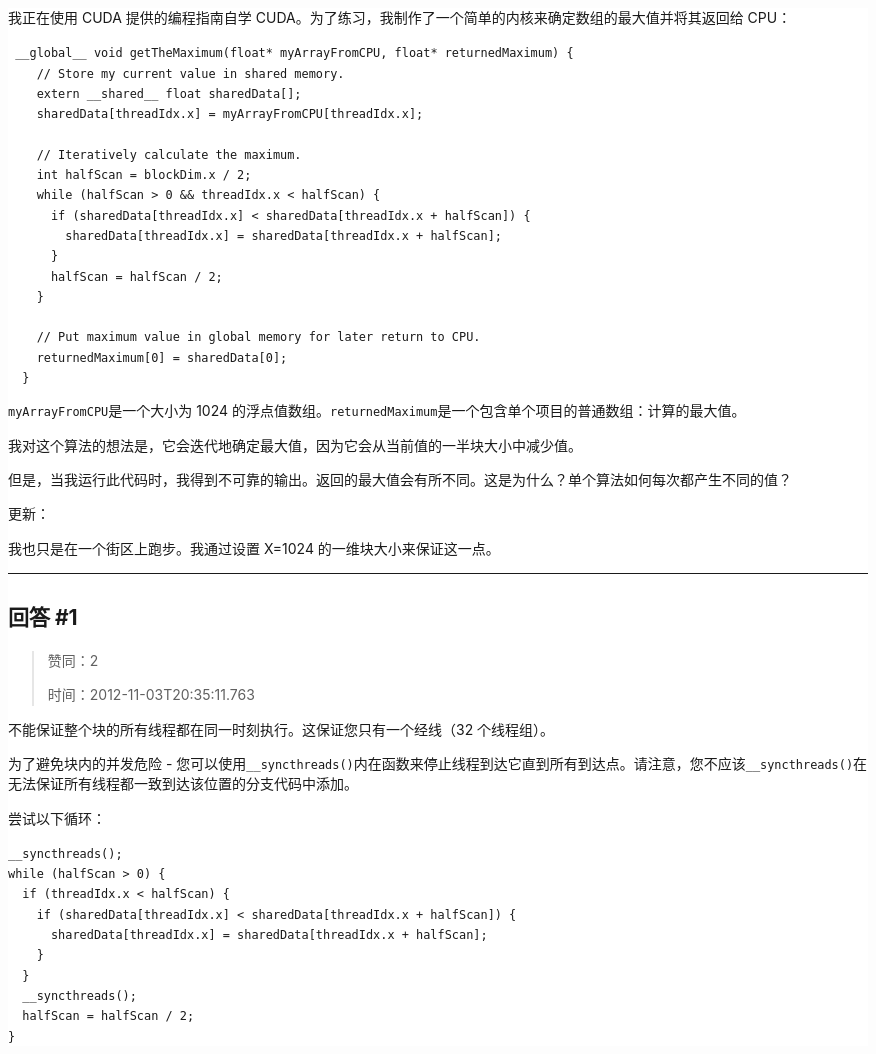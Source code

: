 我正在使用 CUDA 提供的编程指南自学 CUDA。为了练习，我制作了一个简单的内核来确定数组的最大值并将其返回给 CPU：

```
 __global__ void getTheMaximum(float* myArrayFromCPU, float* returnedMaximum) {
    // Store my current value in shared memory.
    extern __shared__ float sharedData[];
    sharedData[threadIdx.x] = myArrayFromCPU[threadIdx.x];

    // Iteratively calculate the maximum.
    int halfScan = blockDim.x / 2;
    while (halfScan > 0 && threadIdx.x < halfScan) {
      if (sharedData[threadIdx.x] < sharedData[threadIdx.x + halfScan]) {
        sharedData[threadIdx.x] = sharedData[threadIdx.x + halfScan];
      }
      halfScan = halfScan / 2;
    }

    // Put maximum value in global memory for later return to CPU.
    returnedMaximum[0] = sharedData[0];
  } 
```

`myArrayFromCPU`是一个大小为 1024 的浮点值数组。`returnedMaximum`是一个包含单个项目的普通数组：计算的最大值。

我对这个算法的想法是，它会迭代地确定最大值，因为它会从当前值的一半块大小中减少值。

但是，当我运行此代码时，我得到不可靠的输出。返回的最大值会有所不同。这是为什么？单个算法如何每次都产生不同的值？

更新：

我也只是在一个街区上跑步。我通过设置 X=1024 的一维块大小来保证这一点。

* * *

## 回答 #1

> 赞同：2
> 
> 时间：2012-11-03T20:35:11.763

不能保证整个块的所有线程都在同一时刻执行。这保证您只有一个经线（32 个线程组）。

为了避免块内的并发危险 - 您可以使用`__syncthreads()`内在函数来停止线程到达它直到所有到达点。请注意，您不应该`__syncthreads()`在无法保证所有线程都一致到达该位置的分支代码中添加。

尝试以下循环：

```
__syncthreads();
while (halfScan > 0) {
  if (threadIdx.x < halfScan) {
    if (sharedData[threadIdx.x] < sharedData[threadIdx.x + halfScan]) {
      sharedData[threadIdx.x] = sharedData[threadIdx.x + halfScan];
    }
  }
  __syncthreads();
  halfScan = halfScan / 2;
} 
```
